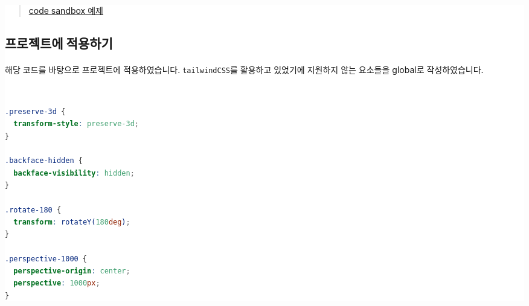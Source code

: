 > [code sandbox 예제](https://codesandbox.io/p/sandbox/shy-cherry-zps4vy?layout=%257B%2522sidebarPanel%2522%253A%2522EXPLORER%2522%252C%2522rootPanelGroup%2522%253A%257B%2522direction%2522%253A%2522horizontal%2522%252C%2522contentType%2522%253A%2522UNKNOWN%2522%252C%2522type%2522%253A%2522PANEL_GROUP%2522%252C%2522id%2522%253A%2522ROOT_LAYOUT%2522%252C%2522panels%2522%253A%255B%257B%2522type%2522%253A%2522PANEL_GROUP%2522%252C%2522contentType%2522%253A%2522UNKNOWN%2522%252C%2522direction%2522%253A%2522vertical%2522%252C%2522id%2522%253A%2522clpi8x0im0007356hfxruieih%2522%252C%2522sizes%2522%253A%255B70%252C30%255D%252C%2522panels%2522%253A%255B%257B%2522type%2522%253A%2522PANEL_GROUP%2522%252C%2522contentType%2522%253A%2522EDITOR%2522%252C%2522direction%2522%253A%2522horizontal%2522%252C%2522id%2522%253A%2522EDITOR%2522%252C%2522panels%2522%253A%255B%257B%2522type%2522%253A%2522PANEL%2522%252C%2522contentType%2522%253A%2522EDITOR%2522%252C%2522id%2522%253A%2522clpi8x0im0003356hj8afuioq%2522%257D%255D%257D%252C%257B%2522type%2522%253A%2522PANEL_GROUP%2522%252C%2522contentType%2522%253A%2522SHELLS%2522%252C%2522direction%2522%253A%2522horizontal%2522%252C%2522id%2522%253A%2522SHELLS%2522%252C%2522panels%2522%253A%255B%257B%2522type%2522%253A%2522PANEL%2522%252C%2522contentType%2522%253A%2522SHELLS%2522%252C%2522id%2522%253A%2522clpi8x0im0004356h4a7ta44t%2522%257D%255D%252C%2522sizes%2522%253A%255B100%255D%257D%255D%257D%252C%257B%2522type%2522%253A%2522PANEL_GROUP%2522%252C%2522contentType%2522%253A%2522DEVTOOLS%2522%252C%2522direction%2522%253A%2522vertical%2522%252C%2522id%2522%253A%2522DEVTOOLS%2522%252C%2522panels%2522%253A%255B%257B%2522type%2522%253A%2522PANEL%2522%252C%2522contentType%2522%253A%2522DEVTOOLS%2522%252C%2522id%2522%253A%2522clpi8x0im0006356hml6g3ins%2522%257D%255D%252C%2522sizes%2522%253A%255B100%255D%257D%255D%252C%2522sizes%2522%253A%255B50.4291434373623%252C49.5708565626377%255D%257D%252C%2522tabbedPanels%2522%253A%257B%2522clpi8x0im0003356hj8afuioq%2522%253A%257B%2522tabs%2522%253A%255B%257B%2522id%2522%253A%2522clpi8x0im0002356hontfcfeh%2522%252C%2522mode%2522%253A%2522permanent%2522%252C%2522type%2522%253A%2522FILE%2522%252C%2522filepath%2522%253A%2522%252Findex.html%2522%252C%2522state%2522%253A%2522IDLE%2522%257D%255D%252C%2522id%2522%253A%2522clpi8x0im0003356hj8afuioq%2522%252C%2522activeTabId%2522%253A%2522clpi8x0im0002356hontfcfeh%2522%257D%252C%2522clpi8x0im0006356hml6g3ins%2522%253A%257B%2522id%2522%253A%2522clpi8x0im0006356hml6g3ins%2522%252C%2522activeTabId%2522%253A%2522clpi8z03u00a0356hyk1yfov7%2522%252C%2522tabs%2522%253A%255B%257B%2522type%2522%253A%2522UNASSIGNED_PORT%2522%252C%2522port%2522%253A0%252C%2522id%2522%253A%2522clpi8z03u00a0356hyk1yfov7%2522%252C%2522mode%2522%253A%2522permanent%2522%252C%2522path%2522%253A%2522%2522%257D%255D%257D%252C%2522clpi8x0im0004356h4a7ta44t%2522%253A%257B%2522tabs%2522%253A%255B%255D%252C%2522id%2522%253A%2522clpi8x0im0004356h4a7ta44t%2522%257D%257D%252C%2522showDevtools%2522%253Atrue%252C%2522showShells%2522%253Atrue%252C%2522showSidebar%2522%253Atrue%252C%2522sidebarPanelSize%2522%253A15%257D)

## 프로젝트에 적용하기

해당 코드를 바탕으로 프로젝트에 적용하였습니다. `tailwindCSS`를 활용하고 있었기에 지원하지 않는 요소들을 global로 작성하였습니다.

<br/>

```css
.preserve-3d {
  transform-style: preserve-3d;
}

.backface-hidden {
  backface-visibility: hidden;
}

.rotate-180 {
  transform: rotateY(180deg);
}

.perspective-1000 {
  perspective-origin: center;
  perspective: 1000px;
}
```
